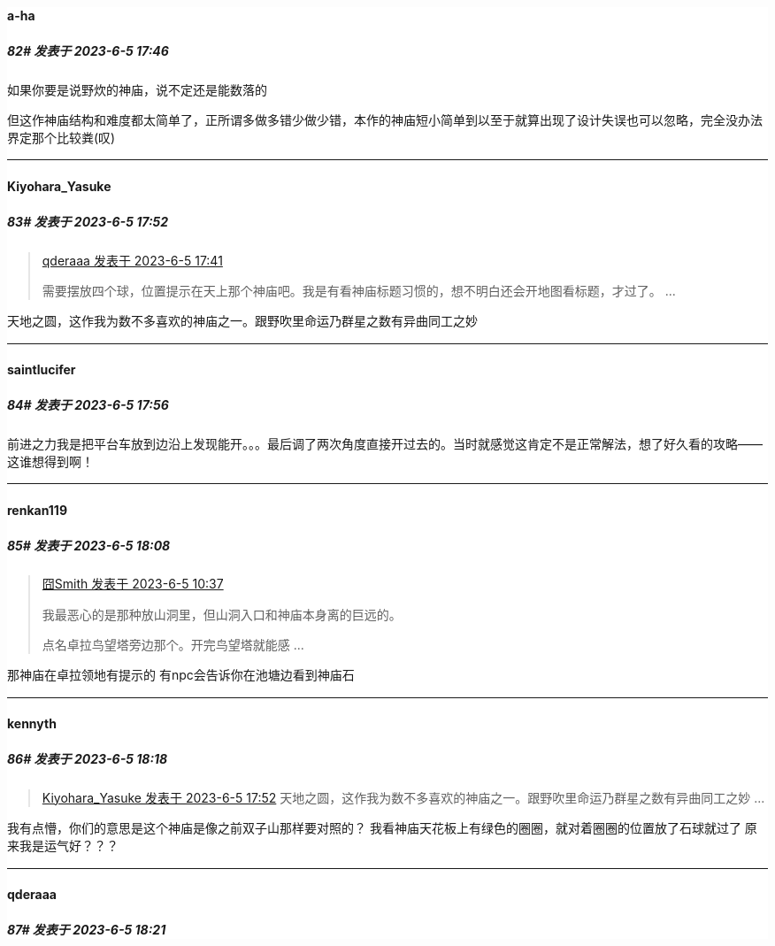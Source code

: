 ####  a-ha  
##### 82#       发表于 2023-6-5 17:46

如果你要是说野炊的神庙，说不定还是能数落的

但这作神庙结构和难度都太简单了，正所谓多做多错少做少错，本作的神庙短小简单到以至于就算出现了设计失误也可以忽略，完全没办法界定那个比较粪(叹)

*****

####  Kiyohara_Yasuke  
##### 83#       发表于 2023-6-5 17:52

<blockquote><a href="httphttps://bbs.saraba1st.com/2b/forum.php?mod=redirect&amp;goto=findpost&amp;pid=61138142&amp;ptid=2138421" target="_blank">qderaaa 发表于 2023-6-5 17:41</a>

需要摆放四个球，位置提示在天上那个神庙吧。我是有看神庙标题习惯的，想不明白还会开地图看标题，才过了。 ...</blockquote>
天地之圆，这作我为数不多喜欢的神庙之一。跟野吹里命运乃群星之数有异曲同工之妙

*****

####  saintlucifer  
##### 84#       发表于 2023-6-5 17:56

前进之力我是把平台车放到边沿上发现能开。。。最后调了两次角度直接开过去的。当时就感觉这肯定不是正常解法，想了好久看的攻略——这谁想得到啊！


*****

####  renkan119  
##### 85#       发表于 2023-6-5 18:08

<blockquote><a href="httphttps://bbs.saraba1st.com/2b/forum.php?mod=redirect&amp;goto=findpost&amp;pid=61129845&amp;ptid=2138421" target="_blank">囧Smith 发表于 2023-6-5 10:37</a>

我最恶心的是那种放山洞里，但山洞入口和神庙本身离的巨远的。

点名卓拉鸟望塔旁边那个。开完鸟望塔就能感 ...</blockquote>
那神庙在卓拉领地有提示的 有npc会告诉你在池塘边看到神庙石


*****

####  kennyth  
##### 86#       发表于 2023-6-5 18:18

<blockquote><a href="httphttps://bbs.saraba1st.com/2b/forum.php?mod=redirect&amp;goto=findpost&amp;pid=61138316&amp;ptid=2138421" target="_blank">Kiyohara_Yasuke 发表于 2023-6-5 17:52</a>
 天地之圆，这作我为数不多喜欢的神庙之一。跟野吹里命运乃群星之数有异曲同工之妙 ...</blockquote>
我有点懵，你们的意思是这个神庙是像之前双子山那样要对照的？
我看神庙天花板上有绿色的圈圈，就对着圈圈的位置放了石球就过了
原来我是运气好？？？

*****

####  qderaaa  
##### 87#       发表于 2023-6-5 18:21
